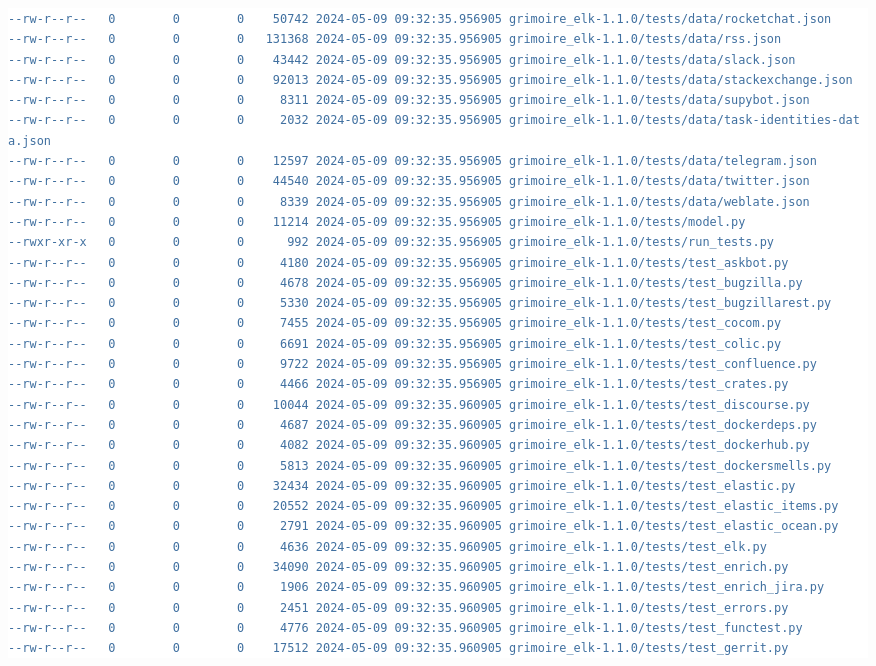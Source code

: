 ```diff
--rw-r--r--   0        0        0    50742 2024-05-09 09:32:35.956905 grimoire_elk-1.1.0/tests/data/rocketchat.json
--rw-r--r--   0        0        0   131368 2024-05-09 09:32:35.956905 grimoire_elk-1.1.0/tests/data/rss.json
--rw-r--r--   0        0        0    43442 2024-05-09 09:32:35.956905 grimoire_elk-1.1.0/tests/data/slack.json
--rw-r--r--   0        0        0    92013 2024-05-09 09:32:35.956905 grimoire_elk-1.1.0/tests/data/stackexchange.json
--rw-r--r--   0        0        0     8311 2024-05-09 09:32:35.956905 grimoire_elk-1.1.0/tests/data/supybot.json
--rw-r--r--   0        0        0     2032 2024-05-09 09:32:35.956905 grimoire_elk-1.1.0/tests/data/task-identities-data.json
--rw-r--r--   0        0        0    12597 2024-05-09 09:32:35.956905 grimoire_elk-1.1.0/tests/data/telegram.json
--rw-r--r--   0        0        0    44540 2024-05-09 09:32:35.956905 grimoire_elk-1.1.0/tests/data/twitter.json
--rw-r--r--   0        0        0     8339 2024-05-09 09:32:35.956905 grimoire_elk-1.1.0/tests/data/weblate.json
--rw-r--r--   0        0        0    11214 2024-05-09 09:32:35.956905 grimoire_elk-1.1.0/tests/model.py
--rwxr-xr-x   0        0        0      992 2024-05-09 09:32:35.956905 grimoire_elk-1.1.0/tests/run_tests.py
--rw-r--r--   0        0        0     4180 2024-05-09 09:32:35.956905 grimoire_elk-1.1.0/tests/test_askbot.py
--rw-r--r--   0        0        0     4678 2024-05-09 09:32:35.956905 grimoire_elk-1.1.0/tests/test_bugzilla.py
--rw-r--r--   0        0        0     5330 2024-05-09 09:32:35.956905 grimoire_elk-1.1.0/tests/test_bugzillarest.py
--rw-r--r--   0        0        0     7455 2024-05-09 09:32:35.956905 grimoire_elk-1.1.0/tests/test_cocom.py
--rw-r--r--   0        0        0     6691 2024-05-09 09:32:35.956905 grimoire_elk-1.1.0/tests/test_colic.py
--rw-r--r--   0        0        0     9722 2024-05-09 09:32:35.956905 grimoire_elk-1.1.0/tests/test_confluence.py
--rw-r--r--   0        0        0     4466 2024-05-09 09:32:35.956905 grimoire_elk-1.1.0/tests/test_crates.py
--rw-r--r--   0        0        0    10044 2024-05-09 09:32:35.960905 grimoire_elk-1.1.0/tests/test_discourse.py
--rw-r--r--   0        0        0     4687 2024-05-09 09:32:35.960905 grimoire_elk-1.1.0/tests/test_dockerdeps.py
--rw-r--r--   0        0        0     4082 2024-05-09 09:32:35.960905 grimoire_elk-1.1.0/tests/test_dockerhub.py
--rw-r--r--   0        0        0     5813 2024-05-09 09:32:35.960905 grimoire_elk-1.1.0/tests/test_dockersmells.py
--rw-r--r--   0        0        0    32434 2024-05-09 09:32:35.960905 grimoire_elk-1.1.0/tests/test_elastic.py
--rw-r--r--   0        0        0    20552 2024-05-09 09:32:35.960905 grimoire_elk-1.1.0/tests/test_elastic_items.py
--rw-r--r--   0        0        0     2791 2024-05-09 09:32:35.960905 grimoire_elk-1.1.0/tests/test_elastic_ocean.py
--rw-r--r--   0        0        0     4636 2024-05-09 09:32:35.960905 grimoire_elk-1.1.0/tests/test_elk.py
--rw-r--r--   0        0        0    34090 2024-05-09 09:32:35.960905 grimoire_elk-1.1.0/tests/test_enrich.py
--rw-r--r--   0        0        0     1906 2024-05-09 09:32:35.960905 grimoire_elk-1.1.0/tests/test_enrich_jira.py
--rw-r--r--   0        0        0     2451 2024-05-09 09:32:35.960905 grimoire_elk-1.1.0/tests/test_errors.py
--rw-r--r--   0        0        0     4776 2024-05-09 09:32:35.960905 grimoire_elk-1.1.0/tests/test_functest.py
--rw-r--r--   0        0        0    17512 2024-05-09 09:32:35.960905 grimoire_elk-1.1.0/tests/test_gerrit.py
```